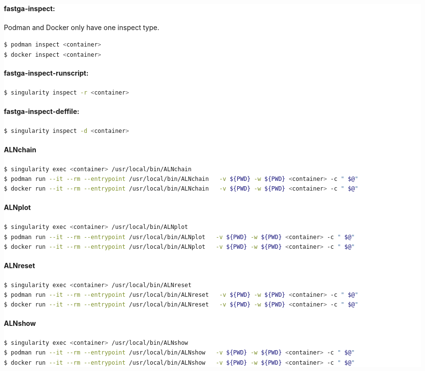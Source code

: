 #### fastga-inspect:

Podman and Docker only have one inspect type.

```bash
$ podman inspect <container>
$ docker inspect <container>
```

#### fastga-inspect-runscript:

```bash
$ singularity inspect -r <container>
```

#### fastga-inspect-deffile:

```bash
$ singularity inspect -d <container>
```


#### ALNchain

```bash
$ singularity exec <container> /usr/local/bin/ALNchain
$ podman run --it --rm --entrypoint /usr/local/bin/ALNchain   -v ${PWD} -w ${PWD} <container> -c " $@"
$ docker run --it --rm --entrypoint /usr/local/bin/ALNchain   -v ${PWD} -w ${PWD} <container> -c " $@"
```


#### ALNplot

```bash
$ singularity exec <container> /usr/local/bin/ALNplot
$ podman run --it --rm --entrypoint /usr/local/bin/ALNplot   -v ${PWD} -w ${PWD} <container> -c " $@"
$ docker run --it --rm --entrypoint /usr/local/bin/ALNplot   -v ${PWD} -w ${PWD} <container> -c " $@"
```


#### ALNreset

```bash
$ singularity exec <container> /usr/local/bin/ALNreset
$ podman run --it --rm --entrypoint /usr/local/bin/ALNreset   -v ${PWD} -w ${PWD} <container> -c " $@"
$ docker run --it --rm --entrypoint /usr/local/bin/ALNreset   -v ${PWD} -w ${PWD} <container> -c " $@"
```


#### ALNshow

```bash
$ singularity exec <container> /usr/local/bin/ALNshow
$ podman run --it --rm --entrypoint /usr/local/bin/ALNshow   -v ${PWD} -w ${PWD} <container> -c " $@"
$ docker run --it --rm --entrypoint /usr/local/bin/ALNshow   -v ${PWD} -w ${PWD} <container> -c " $@"
```
